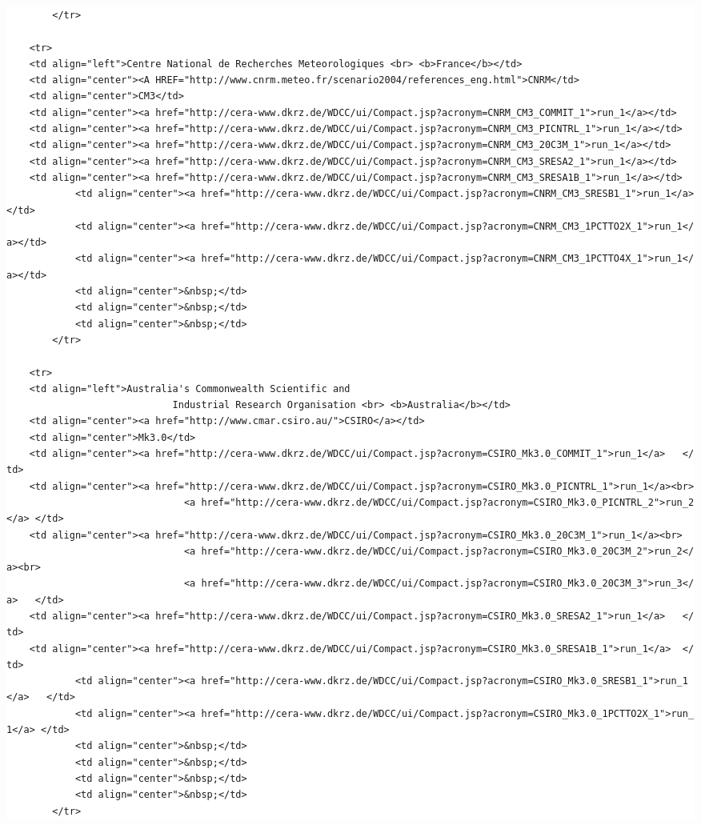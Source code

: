 	        </tr>

		<tr>
		<td align="left">Centre National de Recherches Meteorologiques <br> <b>France</b></td>
		<td align="center"><A HREF="http://www.cnrm.meteo.fr/scenario2004/references_eng.html">CNRM</td>
		<td align="center">CM3</td>
		<td align="center"><a href="http://cera-www.dkrz.de/WDCC/ui/Compact.jsp?acronym=CNRM_CM3_COMMIT_1">run_1</a></td>
		<td align="center"><a href="http://cera-www.dkrz.de/WDCC/ui/Compact.jsp?acronym=CNRM_CM3_PICNTRL_1">run_1</a></td>
		<td align="center"><a href="http://cera-www.dkrz.de/WDCC/ui/Compact.jsp?acronym=CNRM_CM3_20C3M_1">run_1</a></td>
		<td align="center"><a href="http://cera-www.dkrz.de/WDCC/ui/Compact.jsp?acronym=CNRM_CM3_SRESA2_1">run_1</a></td>
		<td align="center"><a href="http://cera-www.dkrz.de/WDCC/ui/Compact.jsp?acronym=CNRM_CM3_SRESA1B_1">run_1</a></td>
                <td align="center"><a href="http://cera-www.dkrz.de/WDCC/ui/Compact.jsp?acronym=CNRM_CM3_SRESB1_1">run_1</a></td>
                <td align="center"><a href="http://cera-www.dkrz.de/WDCC/ui/Compact.jsp?acronym=CNRM_CM3_1PCTTO2X_1">run_1</a></td>
                <td align="center"><a href="http://cera-www.dkrz.de/WDCC/ui/Compact.jsp?acronym=CNRM_CM3_1PCTTO4X_1">run_1</a></td>
                <td align="center">&nbsp;</td>
                <td align="center">&nbsp;</td>
                <td align="center">&nbsp;</td>
	        </tr>

		<tr>
		<td align="left">Australia's Commonwealth Scientific and 
                                 Industrial Research Organisation <br> <b>Australia</b></td>
		<td align="center"><a href="http://www.cmar.csiro.au/">CSIRO</a></td>
		<td align="center">Mk3.0</td>
		<td align="center"><a href="http://cera-www.dkrz.de/WDCC/ui/Compact.jsp?acronym=CSIRO_Mk3.0_COMMIT_1">run_1</a>   </td>
		<td align="center"><a href="http://cera-www.dkrz.de/WDCC/ui/Compact.jsp?acronym=CSIRO_Mk3.0_PICNTRL_1">run_1</a><br>
                                   <a href="http://cera-www.dkrz.de/WDCC/ui/Compact.jsp?acronym=CSIRO_Mk3.0_PICNTRL_2">run_2</a> </td>
		<td align="center"><a href="http://cera-www.dkrz.de/WDCC/ui/Compact.jsp?acronym=CSIRO_Mk3.0_20C3M_1">run_1</a><br>
                                   <a href="http://cera-www.dkrz.de/WDCC/ui/Compact.jsp?acronym=CSIRO_Mk3.0_20C3M_2">run_2</a><br>
                                   <a href="http://cera-www.dkrz.de/WDCC/ui/Compact.jsp?acronym=CSIRO_Mk3.0_20C3M_3">run_3</a>   </td>
		<td align="center"><a href="http://cera-www.dkrz.de/WDCC/ui/Compact.jsp?acronym=CSIRO_Mk3.0_SRESA2_1">run_1</a>   </td>
		<td align="center"><a href="http://cera-www.dkrz.de/WDCC/ui/Compact.jsp?acronym=CSIRO_Mk3.0_SRESA1B_1">run_1</a>  </td>
                <td align="center"><a href="http://cera-www.dkrz.de/WDCC/ui/Compact.jsp?acronym=CSIRO_Mk3.0_SRESB1_1">run_1</a>   </td>
                <td align="center"><a href="http://cera-www.dkrz.de/WDCC/ui/Compact.jsp?acronym=CSIRO_Mk3.0_1PCTTO2X_1">run_1</a> </td>
                <td align="center">&nbsp;</td>
                <td align="center">&nbsp;</td>
                <td align="center">&nbsp;</td>
                <td align="center">&nbsp;</td>
	        </tr>
